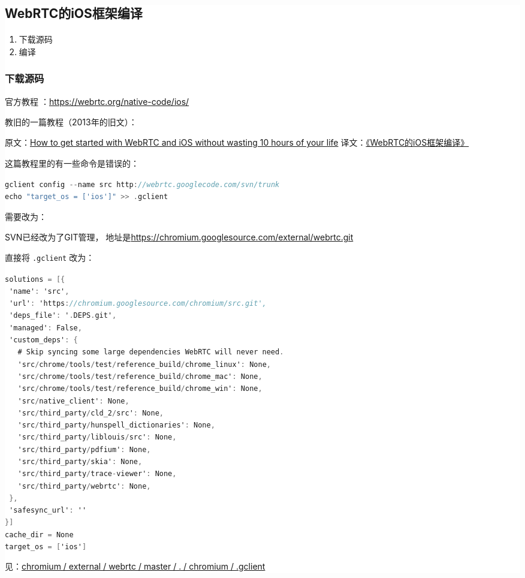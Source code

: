 ## WebRTC的iOS框架编译

 1. 下载源码
 2. 编译
 
### 下载源码

官方教程 ：https://webrtc.org/native-code/ios/

教旧的一篇教程（2013年的旧文）：

 原文：[How to get started with WebRTC and iOS without wasting 10 hours of your life](http://ninjanetic.com/how-to-get-started-with-webrtc-and-ios-without-wasting-10-hours-of-your-life/) 
 译文：[《WebRTC的iOS框架编译》]( http://io.diveinedu.com/2015/02/02/第五章-WebRTC的iOS框架编译.html ) 


这篇教程里的有一些命令是错误的：

 ```Objective-C
gclient config --name src http://webrtc.googlecode.com/svn/trunk
echo "target_os = ['ios']" >> .gclient
 ```

需要改为：

SVN已经改为了GIT管理， 地址是<https://chromium.googlesource.com/external/webrtc.git>

直接将 `.gclient` 改为：

 ```Objective-C
solutions = [{
  'name': 'src',
  'url': 'https://chromium.googlesource.com/chromium/src.git',
  'deps_file': '.DEPS.git',
  'managed': False,
  'custom_deps': {
    # Skip syncing some large dependencies WebRTC will never need.
    'src/chrome/tools/test/reference_build/chrome_linux': None,
    'src/chrome/tools/test/reference_build/chrome_mac': None,
    'src/chrome/tools/test/reference_build/chrome_win': None,
    'src/native_client': None,
    'src/third_party/cld_2/src': None,
    'src/third_party/hunspell_dictionaries': None,
    'src/third_party/liblouis/src': None,
    'src/third_party/pdfium': None,
    'src/third_party/skia': None,
    'src/third_party/trace-viewer': None,
    'src/third_party/webrtc': None,
  },
  'safesync_url': ''
}]
cache_dir = None
target_os = ['ios']
 ```
 
  见：[chromium / external / webrtc / master / . / chromium / .gclient](https://chromium.googlesource.com/external/webrtc/+/master/chromium/.gclient) 
